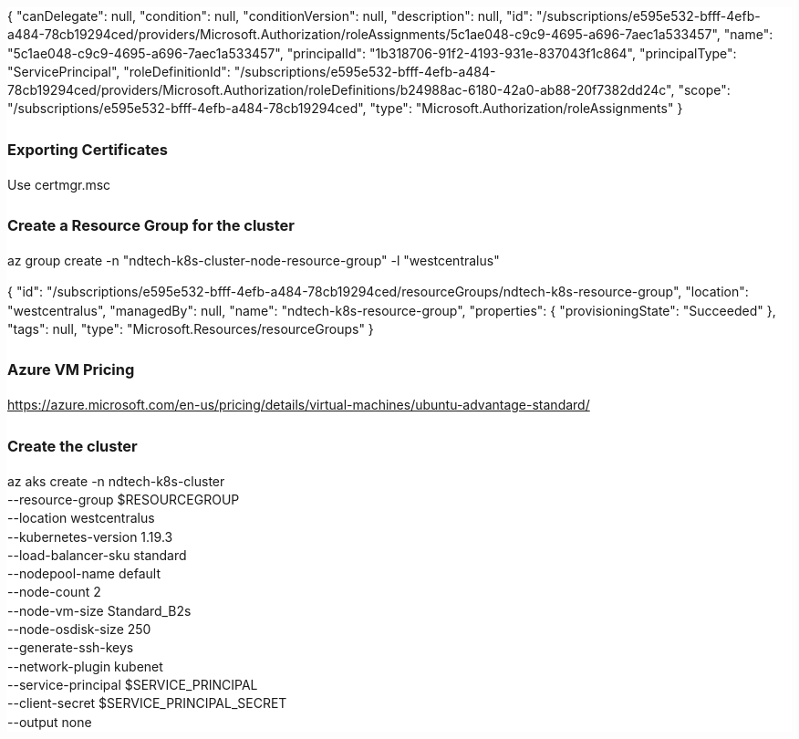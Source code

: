 {
  "canDelegate": null,
  "condition": null,
  "conditionVersion": null,
  "description": null,
  "id": "/subscriptions/e595e532-bfff-4efb-a484-78cb19294ced/providers/Microsoft.Authorization/roleAssignments/5c1ae048-c9c9-4695-a696-7aec1a533457",
  "name": "5c1ae048-c9c9-4695-a696-7aec1a533457",
  "principalId": "1b318706-91f2-4193-931e-837043f1c864",
  "principalType": "ServicePrincipal",
  "roleDefinitionId": "/subscriptions/e595e532-bfff-4efb-a484-78cb19294ced/providers/Microsoft.Authorization/roleDefinitions/b24988ac-6180-42a0-ab88-20f7382dd24c",
  "scope": "/subscriptions/e595e532-bfff-4efb-a484-78cb19294ced",
  "type": "Microsoft.Authorization/roleAssignments"
}

### Exporting Certificates
Use certmgr.msc

### Create a Resource Group for the cluster
az group create -n "ndtech-k8s-cluster-node-resource-group" -l "westcentralus"

{
  "id": "/subscriptions/e595e532-bfff-4efb-a484-78cb19294ced/resourceGroups/ndtech-k8s-resource-group",
  "location": "westcentralus",
  "managedBy": null,
  "name": "ndtech-k8s-resource-group",
  "properties": {
    "provisioningState": "Succeeded"
  },
  "tags": null,
  "type": "Microsoft.Resources/resourceGroups"
}

### Azure VM Pricing
https://azure.microsoft.com/en-us/pricing/details/virtual-machines/ubuntu-advantage-standard/

### Create the cluster
az aks create -n ndtech-k8s-cluster \
--resource-group $RESOURCEGROUP \
--location westcentralus \
--kubernetes-version 1.19.3 \
--load-balancer-sku standard \
--nodepool-name default \
--node-count 2 \
--node-vm-size Standard_B2s  \
--node-osdisk-size 250 \
--generate-ssh-keys \
--network-plugin kubenet \
--service-principal $SERVICE_PRINCIPAL \
--client-secret $SERVICE_PRINCIPAL_SECRET \
--output none
